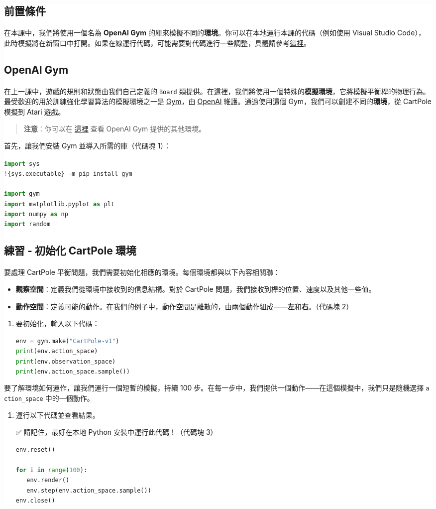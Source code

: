 ## 前置條件

在本課中，我們將使用一個名為 **OpenAI Gym** 的庫來模擬不同的**環境**。你可以在本地運行本課的代碼（例如使用 Visual Studio Code），此時模擬將在新窗口中打開。如果在線運行代碼，可能需要對代碼進行一些調整，具體請參考[這裡](https://towardsdatascience.com/rendering-openai-gym-envs-on-binder-and-google-colab-536f99391cc7)。

## OpenAI Gym

在上一課中，遊戲的規則和狀態由我們自己定義的 `Board` 類提供。在這裡，我們將使用一個特殊的**模擬環境**，它將模擬平衡桿的物理行為。最受歡迎的用於訓練強化學習算法的模擬環境之一是 [Gym](https://gym.openai.com/)，由 [OpenAI](https://openai.com/) 維護。通過使用這個 Gym，我們可以創建不同的**環境**，從 CartPole 模擬到 Atari 遊戲。

> **注意**：你可以在 [這裡](https://gym.openai.com/envs/#classic_control) 查看 OpenAI Gym 提供的其他環境。

首先，讓我們安裝 Gym 並導入所需的庫（代碼塊 1）：

```python
import sys
!{sys.executable} -m pip install gym 

import gym
import matplotlib.pyplot as plt
import numpy as np
import random
```

## 練習 - 初始化 CartPole 環境

要處理 CartPole 平衡問題，我們需要初始化相應的環境。每個環境都與以下內容相關聯：

- **觀察空間**：定義我們從環境中接收到的信息結構。對於 CartPole 問題，我們接收到桿的位置、速度以及其他一些值。

- **動作空間**：定義可能的動作。在我們的例子中，動作空間是離散的，由兩個動作組成——**左**和**右**。（代碼塊 2）

1. 要初始化，輸入以下代碼：

    ```python
    env = gym.make("CartPole-v1")
    print(env.action_space)
    print(env.observation_space)
    print(env.action_space.sample())
    ```

要了解環境如何運作，讓我們運行一個短暫的模擬，持續 100 步。在每一步中，我們提供一個動作——在這個模擬中，我們只是隨機選擇 `action_space` 中的一個動作。

1. 運行以下代碼並查看結果。

    ✅ 請記住，最好在本地 Python 安裝中運行此代碼！（代碼塊 3）

    ```python
    env.reset()
    
    for i in range(100):
       env.render()
       env.step(env.action_space.sample())
    env.close()
    ```
